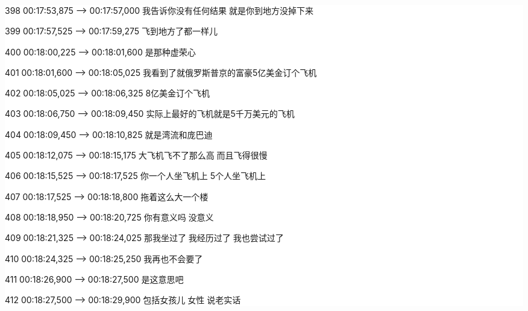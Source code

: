 398
00:17:53,875 –&gt; 00:17:57,000
我告诉你没有任何结果 就是你到地方没掉下来
 
399
00:17:57,525 –&gt; 00:17:59,275
飞到地方了都一样儿
 
400
00:18:00,225 –&gt; 00:18:01,600
是那种虚荣心
 
401
00:18:01,600 –&gt; 00:18:05,025
我看到了就俄罗斯普京的富豪5亿美金订个飞机
 
402
00:18:05,025 –&gt; 00:18:06,325
8亿美金订个飞机
 
403
00:18:06,750 –&gt; 00:18:09,450
实际上最好的飞机就是5千万美元的飞机
 
404
00:18:09,450 –&gt; 00:18:10,825
就是湾流和庞巴迪
 
405
00:18:12,075 –&gt; 00:18:15,175
大飞机飞不了那么高 而且飞得很慢
 
406
00:18:15,525 –&gt; 00:18:17,525
你一个人坐飞机上 5个人坐飞机上
 
407
00:18:17,525 –&gt; 00:18:18,800
拖着这么大一个楼
 
408
00:18:18,950 –&gt; 00:18:20,725
你有意义吗 没意义
 
409
00:18:21,325 –&gt; 00:18:24,025
那我坐过了 我经历过了 我也尝试过了
 
410
00:18:24,325 –&gt; 00:18:25,250
我再也不会要了
 
411
00:18:26,900 –&gt; 00:18:27,500
是这意思吧
 
412
00:18:27,500 –&gt; 00:18:29,900
包括女孩儿 女性 说老实话
 